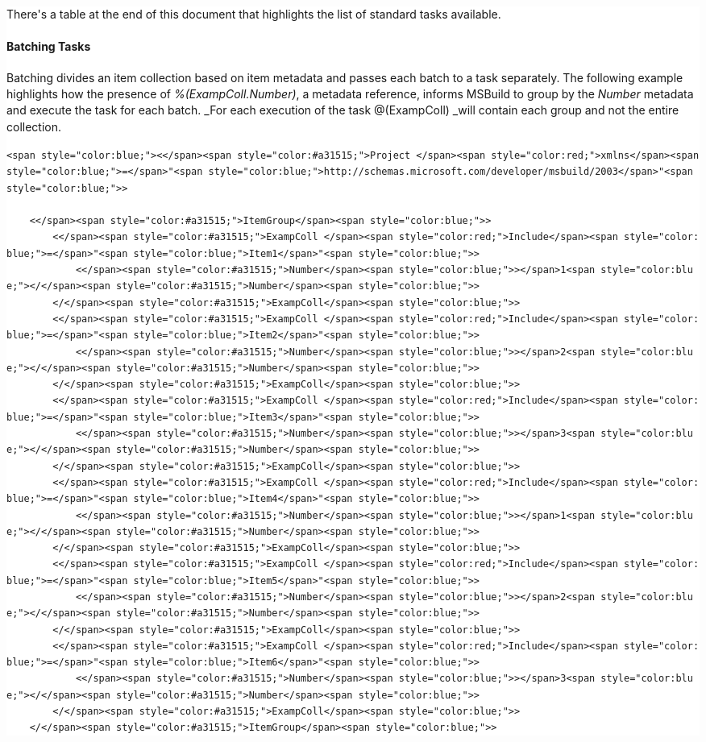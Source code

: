 



There's a table at the end of this document that highlights the list of standard tasks available.





#### Batching Tasks





Batching divides an item collection based on item metadata and passes each batch to a task separately. The following example highlights how the presence of _%(ExampColl.Number)_, a metadata reference, informs MSBuild to group by the _Number_ metadata and execute the task for each batch. _For each execution of the task @(ExampColl) _will contain each group and not the entire collection.




    
    <span style="color:blue;"><</span><span style="color:#a31515;">Project </span><span style="color:red;">xmlns</span><span style="color:blue;">=</span>"<span style="color:blue;">http://schemas.microsoft.com/developer/msbuild/2003</span>"<span style="color:blue;">>
        
        <</span><span style="color:#a31515;">ItemGroup</span><span style="color:blue;">>
            <</span><span style="color:#a31515;">ExampColl </span><span style="color:red;">Include</span><span style="color:blue;">=</span>"<span style="color:blue;">Item1</span>"<span style="color:blue;">>
                <</span><span style="color:#a31515;">Number</span><span style="color:blue;">></span>1<span style="color:blue;"></</span><span style="color:#a31515;">Number</span><span style="color:blue;">>
            </</span><span style="color:#a31515;">ExampColl</span><span style="color:blue;">>
            <</span><span style="color:#a31515;">ExampColl </span><span style="color:red;">Include</span><span style="color:blue;">=</span>"<span style="color:blue;">Item2</span>"<span style="color:blue;">>
                <</span><span style="color:#a31515;">Number</span><span style="color:blue;">></span>2<span style="color:blue;"></</span><span style="color:#a31515;">Number</span><span style="color:blue;">>
            </</span><span style="color:#a31515;">ExampColl</span><span style="color:blue;">>
            <</span><span style="color:#a31515;">ExampColl </span><span style="color:red;">Include</span><span style="color:blue;">=</span>"<span style="color:blue;">Item3</span>"<span style="color:blue;">>
                <</span><span style="color:#a31515;">Number</span><span style="color:blue;">></span>3<span style="color:blue;"></</span><span style="color:#a31515;">Number</span><span style="color:blue;">>
            </</span><span style="color:#a31515;">ExampColl</span><span style="color:blue;">>
            <</span><span style="color:#a31515;">ExampColl </span><span style="color:red;">Include</span><span style="color:blue;">=</span>"<span style="color:blue;">Item4</span>"<span style="color:blue;">>
                <</span><span style="color:#a31515;">Number</span><span style="color:blue;">></span>1<span style="color:blue;"></</span><span style="color:#a31515;">Number</span><span style="color:blue;">>
            </</span><span style="color:#a31515;">ExampColl</span><span style="color:blue;">>
            <</span><span style="color:#a31515;">ExampColl </span><span style="color:red;">Include</span><span style="color:blue;">=</span>"<span style="color:blue;">Item5</span>"<span style="color:blue;">>
                <</span><span style="color:#a31515;">Number</span><span style="color:blue;">></span>2<span style="color:blue;"></</span><span style="color:#a31515;">Number</span><span style="color:blue;">>
            </</span><span style="color:#a31515;">ExampColl</span><span style="color:blue;">>
            <</span><span style="color:#a31515;">ExampColl </span><span style="color:red;">Include</span><span style="color:blue;">=</span>"<span style="color:blue;">Item6</span>"<span style="color:blue;">>
                <</span><span style="color:#a31515;">Number</span><span style="color:blue;">></span>3<span style="color:blue;"></</span><span style="color:#a31515;">Number</span><span style="color:blue;">>
            </</span><span style="color:#a31515;">ExampColl</span><span style="color:blue;">>
        </</span><span style="color:#a31515;">ItemGroup</span><span style="color:blue;">>
    